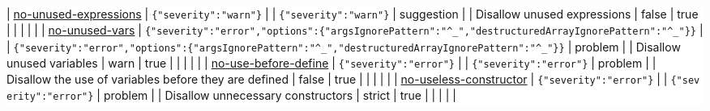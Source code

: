 | [no-unused-expressions](https://typescript-eslint.io/rules/no-unused-expressions)                                   | `{"severity":"warn"}`                                                                                                                                                                                                                                                                                                                                                                                                                                                                                                                  |                      | `{"severity":"warn"}`                                                                                                                                                                                                                                                                                                                                                                                                                                                                                                                  | suggestion |                | Disallow unused expressions                                                                                             | false       | true            |                      |            |            |            |
| [no-unused-vars](https://typescript-eslint.io/rules/no-unused-vars)                                                 | `{"severity":"error","options":{"argsIgnorePattern":"^_","destructuredArrayIgnorePattern":"^_"}}`                                                                                                                                                                                                                                                                                                                                                                                                                                      |                      | `{"severity":"error","options":{"argsIgnorePattern":"^_","destructuredArrayIgnorePattern":"^_"}}`                                                                                                                                                                                                                                                                                                                                                                                                                                      | problem    |                | Disallow unused variables                                                                                               | warn        | true            |                      |            |            |            |
| [no-use-before-define](https://typescript-eslint.io/rules/no-use-before-define)                                     | `{"severity":"error"}`                                                                                                                                                                                                                                                                                                                                                                                                                                                                                                                 |                      | `{"severity":"error"}`                                                                                                                                                                                                                                                                                                                                                                                                                                                                                                                 | problem    |                | Disallow the use of variables before they are defined                                                                   | false       | true            |                      |            |            |            |
| [no-useless-constructor](https://typescript-eslint.io/rules/no-useless-constructor)                                 | `{"severity":"error"}`                                                                                                                                                                                                                                                                                                                                                                                                                                                                                                                 |                      | `{"severity":"error"}`                                                                                                                                                                                                                                                                                                                                                                                                                                                                                                                 | problem    |                | Disallow unnecessary constructors                                                                                       | strict      | true            |                      |            |            |            |